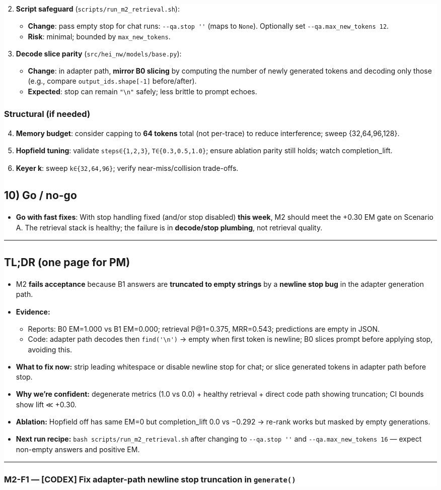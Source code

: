2. **Script safeguard** (`scripts/run_m2_retrieval.sh`):

   * **Change**: pass empty stop for chat runs: `--qa.stop ''` (maps to `None`). Optionally set `--qa.max_new_tokens 12`.
   * **Risk**: minimal; bounded by `max_new_tokens`.

3. **Decode slice parity** (`src/hei_nw/models/base.py`):

   * **Change**: in adapter path, **mirror B0 slicing** by computing the number of newly generated tokens and decoding only those (e.g., compare `output_ids.shape[-1]` before/after).
   * **Expected**: stop can remain `"\n"` safely; less brittle to prompt echoes.

### Structural (if needed)

4. **Memory budget**: consider capping to **64 tokens** total (not per-trace) to reduce interference; sweep {32,64,96,128}.

5. **Hopfield tuning**: validate `steps∈{1,2,3}`, `T∈{0.3,0.5,1.0}`; ensure ablation parity still holds; watch completion\_lift.

6. **Keyer k**: sweep `k∈{32,64,96}`; verify near-miss/collision trade-offs.

## 10) Go / no-go

* **Go with fast fixes**: With stop handling fixed (and/or stop disabled) **this week**, M2 should meet the +0.30 EM gate on Scenario A. The retrieval stack is healthy; the failure is in **decode/stop plumbing**, not retrieval quality.

---

## TL;DR (one page for PM)

* M2 **fails acceptance** because B1 answers are **truncated to empty strings** by a **newline stop bug** in the adapter generation path.
* **Evidence:**

  * Reports: B0 EM=1.000 vs B1 EM=0.000; retrieval P\@1=0.375, MRR=0.543; predictions are empty in JSON.
  * Code: adapter path decodes then `find('\n')` → empty when first token is newline; B0 slices prompt before applying stop, avoiding this.
* **What to fix now:** strip leading whitespace or disable newline stop for chat; or slice generated tokens in adapter path before stop.
* **Why we’re confident:** degenerate metrics (1.0 vs 0.0) + healthy retrieval + direct code path showing truncation; CI bounds show lift ≪ +0.30.
* **Ablation:** Hopfield off has same EM=0 but completion\_lift 0.0 vs −0.292 → re-rank works but masked by empty generations.
* **Next run recipe:** `bash scripts/run_m2_retrieval.sh` after changing to `--qa.stop ''` and `--qa.max_new_tokens 16` — expect non-empty answers and positive EM.

---

### M2-F1 — \[CODEX] Fix adapter-path newline stop truncation in `generate()`
